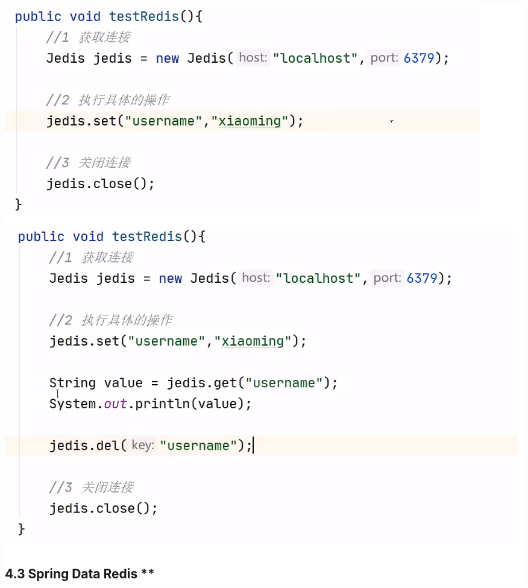 ![image-20230624112303011](Redis基础入门.assets/image-20230624112303011.png)

![image-20230624112356298](Redis基础入门.assets/image-20230624112356298.png)



## 4.3 Spring Data Redis **
